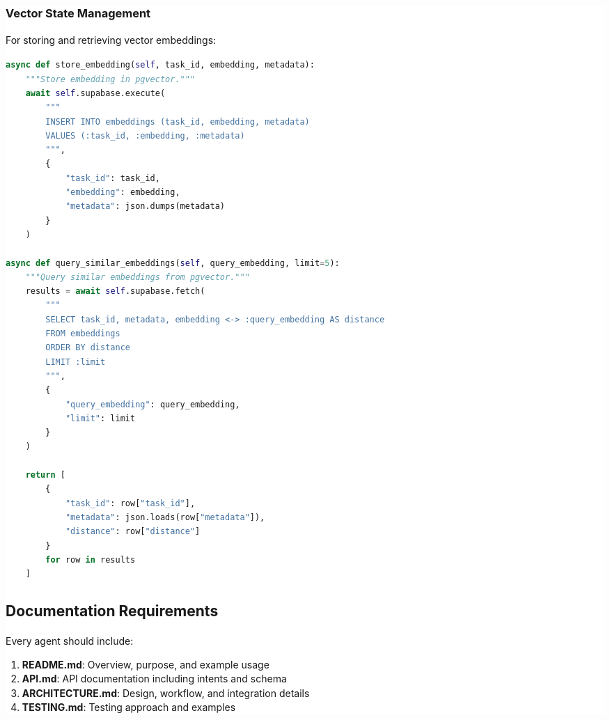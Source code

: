 ### Vector State Management

For storing and retrieving vector embeddings:

```python
async def store_embedding(self, task_id, embedding, metadata):
    """Store embedding in pgvector."""
    await self.supabase.execute(
        """
        INSERT INTO embeddings (task_id, embedding, metadata)
        VALUES (:task_id, :embedding, :metadata)
        """,
        {
            "task_id": task_id,
            "embedding": embedding,
            "metadata": json.dumps(metadata)
        }
    )

async def query_similar_embeddings(self, query_embedding, limit=5):
    """Query similar embeddings from pgvector."""
    results = await self.supabase.fetch(
        """
        SELECT task_id, metadata, embedding <-> :query_embedding AS distance
        FROM embeddings
        ORDER BY distance
        LIMIT :limit
        """,
        {
            "query_embedding": query_embedding,
            "limit": limit
        }
    )
    
    return [
        {
            "task_id": row["task_id"],
            "metadata": json.loads(row["metadata"]),
            "distance": row["distance"]
        }
        for row in results
    ]
```

## Documentation Requirements

Every agent should include:

1. **README.md**: Overview, purpose, and example usage
2. **API.md**: API documentation including intents and schema
3. **ARCHITECTURE.md**: Design, workflow, and integration details
4. **TESTING.md**: Testing approach and examples
